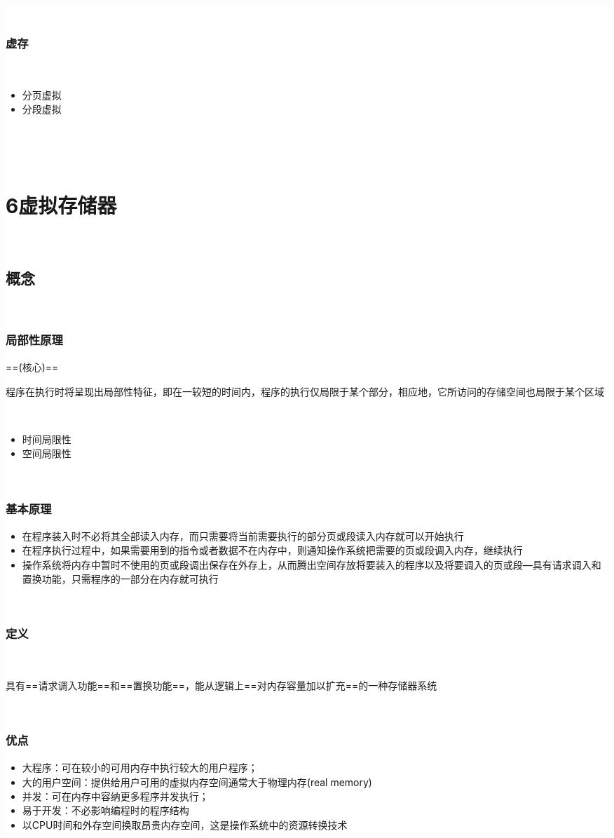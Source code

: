 ‍

### 虚存

‍

* 分页虚拟
* 分段虚拟

‍

‍

# 6虚拟存储器

‍

## 概念

‍

### 局部性原理

==(核心)==

程序在执行时将呈现出局部性特征，即在一较短的时间内，程序的执行仅局限于某个部分，相应地，它所访问的存储空间也局限于某个区域

‍

* 时间局限性
* 空间局限性

‍

### 基本原理

* 在程序装入时不必将其全部读入内存，而只需要将当前需要执行的部分页或段读入内存就可以开始执行
* 在程序执行过程中，如果需要用到的指令或者数据不在内存中，则通知操作系统把需要的页或段调入内存，继续执行
* 操作系统将内存中暂时不使用的页或段调出保存在外存上，从而腾出空间存放将要装入的程序以及将要调入的页或段―具有请求调入和置换功能，只需程序的一部分在内存就可执行

‍

### 定义

‍

具有==请求调入功能==和==置换功能==，能从逻辑上==对内存容量加以扩充==的一种存储器系统

‍

### 优点

* 大程序：可在较小的可用内存中执行较大的用户程序；
* 大的用户空间：提供给用户可用的虚拟内存空间通常大于物理内存(real memory)
* 并发：可在内存中容纳更多程序并发执行；
* 易于开发：不必影响编程时的程序结构
* 以CPU时间和外存空间换取昂贵内存空间，这是操作系统中的资源转换技术
